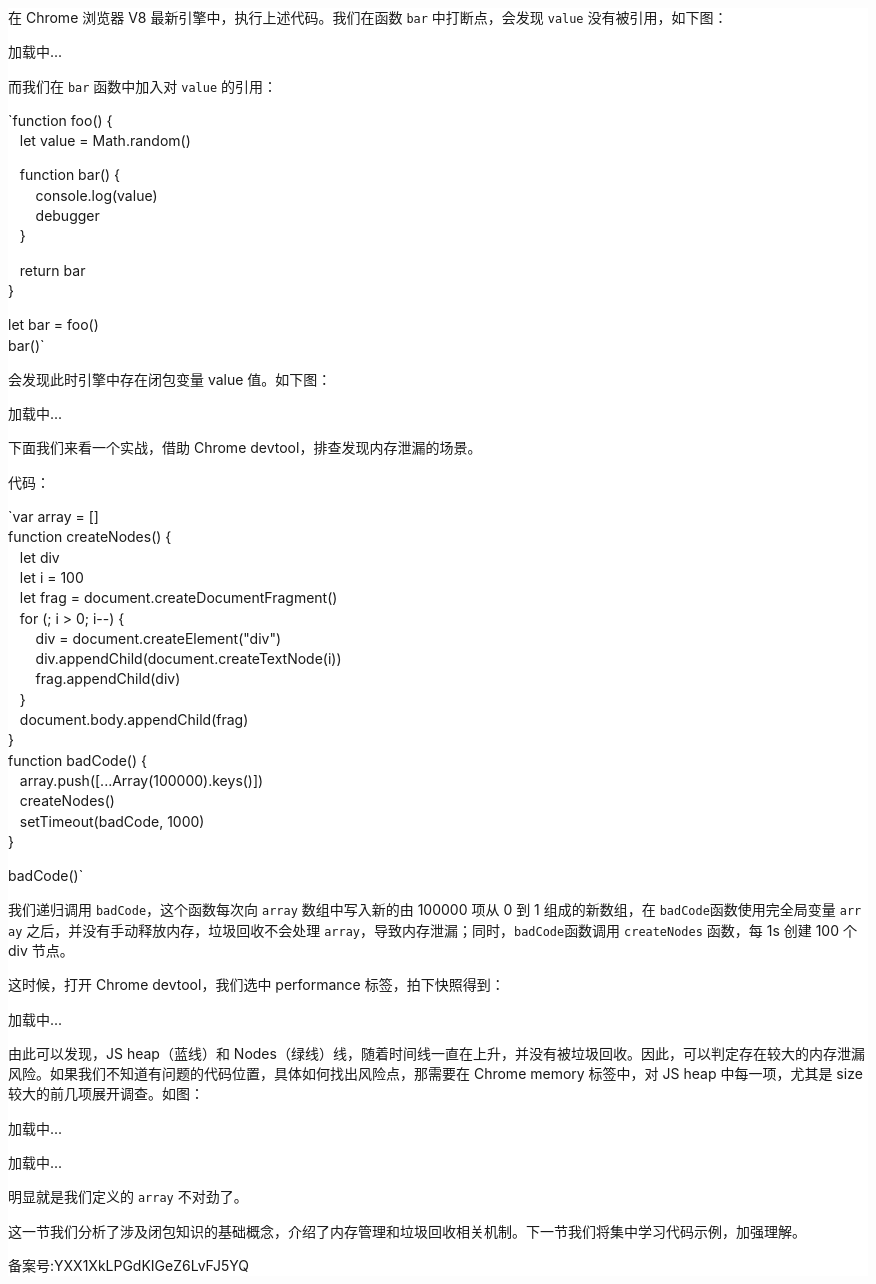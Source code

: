 在 Chrome 浏览器 V8 最新引擎中，执行上述代码。我们在函数 `bar` 中打断点，会发现 `value` 没有被引用，如下图：

  

加载中...

而我们在 `bar` 函数中加入对 `value` 的引用：

`function foo() {  
   let value = Math.random()  
  
   function bar() {  
       console.log(value)  
       debugger  
   }  
  
   return bar  
}  
  
let bar = foo()  
bar()`

会发现此时引擎中存在闭包变量 value 值。如下图：

  

加载中...

下面我们来看一个实战，借助 Chrome devtool，排查发现内存泄漏的场景。

代码：

`var array = []  
function createNodes() {  
   let div  
   let i = 100  
   let frag = document.createDocumentFragment()  
   for (; i > 0; i--) {  
       div = document.createElement("div")  
       div.appendChild(document.createTextNode(i))  
       frag.appendChild(div)  
   }  
   document.body.appendChild(frag)  
}  
function badCode() {  
   array.push([...Array(100000).keys()])  
   createNodes()  
   setTimeout(badCode, 1000)  
}  
  
badCode()`

我们递归调用 `badCode`，这个函数每次向 `array` 数组中写入新的由 100000 项从 0 到 1 组成的新数组，在 `badCode`函数使用完全局变量 `array` 之后，并没有手动释放内存，垃圾回收不会处理 `array`，导致内存泄漏；同时，`badCode`函数调用 `createNodes` 函数，每 1s 创建 100 个 div 节点。

这时候，打开 Chrome devtool，我们选中 performance 标签，拍下快照得到：

  

加载中...

由此可以发现，JS heap（蓝线）和 Nodes（绿线）线，随着时间线一直在上升，并没有被垃圾回收。因此，可以判定存在较大的内存泄漏风险。如果我们不知道有问题的代码位置，具体如何找出风险点，那需要在 Chrome memory 标签中，对 JS heap 中每一项，尤其是 size 较大的前几项展开调查。如图：

  

加载中...

  

加载中...

明显就是我们定义的 `array` 不对劲了。

这一节我们分析了涉及闭包知识的基础概念，介绍了内存管理和垃圾回收相关机制。下一节我们将集中学习代码示例，加强理解。

备案号:YXX1XkLPGdKIGeZ6LvFJ5YQ
